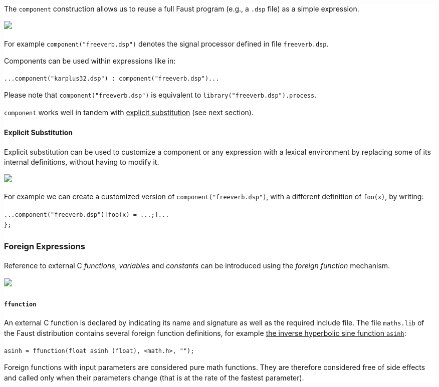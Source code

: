 The `component` construction allows us to reuse a full Faust program (e.g., a `.dsp` file) as a simple expression.

<img src="img/component.svg" class="mx-auto d-block">

For example `component("freeverb.dsp")` denotes the signal processor defined in file `freeverb.dsp`. 

Components can be used within expressions like in: 

```
...component("karplus32.dsp") : component("freeverb.dsp")... 
```

Please note that `component("freeverb.dsp")` is equivalent to `library("freeverb.dsp").process`.

`component` works well in tandem with [explicit substitution](#explicit-substitution) (see next section).

#### Explicit Substitution

Explicit substitution can be used to customize a component or any expression with a lexical environment by replacing some of its internal definitions, without having to modify it.

<img src="img/explicitsubst.svg" class="mx-auto d-block">

For example we can create a customized version of `component("freeverb.dsp")`, with a different definition of `foo(x)`, by writing:

```
...component("freeverb.dsp")[foo(x) = ...;]...
};
```

### Foreign Expressions

Reference to external C *functions*, *variables* and *constants* can be introduced using the *foreign function* mechanism.

<img src="img/foreignexp.svg" class="mx-auto d-block">



#### `ffunction`

An external C function is declared by indicating its name and signature as well as the required include file. The file `maths.lib` of the Faust distribution contains several foreign function definitions, for example [the inverse hyperbolic sine function `asinh`](https://faustlibraries.grame.fr/libs/maths/#usage_19):

```
asinh = ffunction(float asinh (float), <math.h>, "");
```



Foreign functions with input parameters are considered pure math functions. They are therefore considered free of side effects and called only when their parameters change (that is at the rate of the fastest parameter). 

